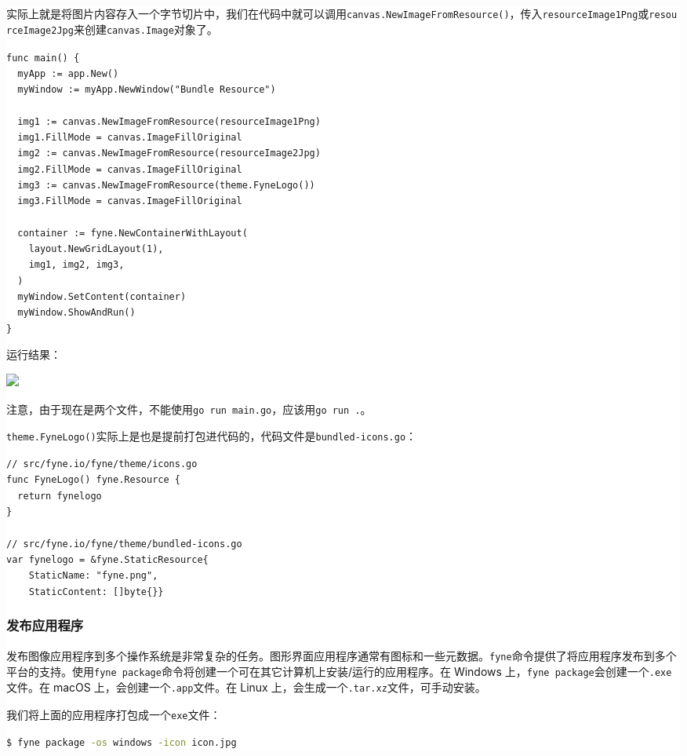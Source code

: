实际上就是将图片内容存入一个字节切片中，我们在代码中就可以调用`canvas.NewImageFromResource()`，传入`resourceImage1Png`或`resourceImage2Jpg`来创建`canvas.Image`对象了。

```golang
func main() {
  myApp := app.New()
  myWindow := myApp.NewWindow("Bundle Resource")

  img1 := canvas.NewImageFromResource(resourceImage1Png)
  img1.FillMode = canvas.ImageFillOriginal
  img2 := canvas.NewImageFromResource(resourceImage2Jpg)
  img2.FillMode = canvas.ImageFillOriginal
  img3 := canvas.NewImageFromResource(theme.FyneLogo())
  img3.FillMode = canvas.ImageFillOriginal

  container := fyne.NewContainerWithLayout(
    layout.NewGridLayout(1),
    img1, img2, img3,
  )
  myWindow.SetContent(container)
  myWindow.ShowAndRun()
}
```

运行结果：

![](/img/in-post/godailylib/fyne25.png#center)

注意，由于现在是两个文件，不能使用`go run main.go`，应该用`go run .`。

`theme.FyneLogo()`实际上是也是提前打包进代码的，代码文件是`bundled-icons.go`：

```golang
// src/fyne.io/fyne/theme/icons.go
func FyneLogo() fyne.Resource {
  return fynelogo
}

// src/fyne.io/fyne/theme/bundled-icons.go
var fynelogo = &fyne.StaticResource{
	StaticName: "fyne.png",
	StaticContent: []byte{}}
```

### 发布应用程序

发布图像应用程序到多个操作系统是非常复杂的任务。图形界面应用程序通常有图标和一些元数据。`fyne`命令提供了将应用程序发布到多个平台的支持。使用`fyne package`命令将创建一个可在其它计算机上安装/运行的应用程序。在 Windows 上，`fyne package`会创建一个`.exe`文件。在 macOS 上，会创建一个`.app`文件。在 Linux 上，会生成一个`.tar.xz`文件，可手动安装。

我们将上面的应用程序打包成一个`exe`文件：

```cmd
$ fyne package -os windows -icon icon.jpg
```
